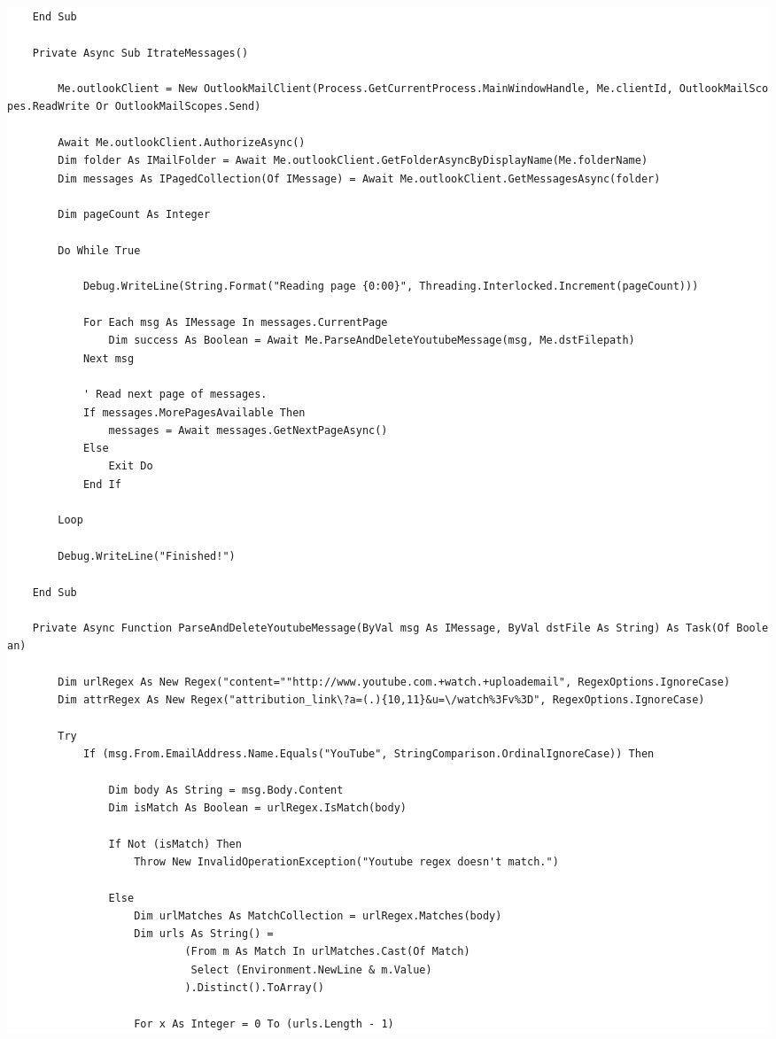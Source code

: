 ``` VB
    End Sub

    Private Async Sub ItrateMessages()

        Me.outlookClient = New OutlookMailClient(Process.GetCurrentProcess.MainWindowHandle, Me.clientId, OutlookMailScopes.ReadWrite Or OutlookMailScopes.Send)

        Await Me.outlookClient.AuthorizeAsync()
        Dim folder As IMailFolder = Await Me.outlookClient.GetFolderAsyncByDisplayName(Me.folderName)
        Dim messages As IPagedCollection(Of IMessage) = Await Me.outlookClient.GetMessagesAsync(folder)

        Dim pageCount As Integer

        Do While True

            Debug.WriteLine(String.Format("Reading page {0:00}", Threading.Interlocked.Increment(pageCount)))

            For Each msg As IMessage In messages.CurrentPage
                Dim success As Boolean = Await Me.ParseAndDeleteYoutubeMessage(msg, Me.dstFilepath)
            Next msg

            ' Read next page of messages.
            If messages.MorePagesAvailable Then
                messages = Await messages.GetNextPageAsync()
            Else
                Exit Do
            End If

        Loop

        Debug.WriteLine("Finished!")

    End Sub

    Private Async Function ParseAndDeleteYoutubeMessage(ByVal msg As IMessage, ByVal dstFile As String) As Task(Of Boolean)

        Dim urlRegex As New Regex("content=""http://www.youtube.com.+watch.+uploademail", RegexOptions.IgnoreCase)
        Dim attrRegex As New Regex("attribution_link\?a=(.){10,11}&u=\/watch%3Fv%3D", RegexOptions.IgnoreCase)

        Try
            If (msg.From.EmailAddress.Name.Equals("YouTube", StringComparison.OrdinalIgnoreCase)) Then

                Dim body As String = msg.Body.Content
                Dim isMatch As Boolean = urlRegex.IsMatch(body)

                If Not (isMatch) Then
                    Throw New InvalidOperationException("Youtube regex doesn't match.")

                Else
                    Dim urlMatches As MatchCollection = urlRegex.Matches(body)
                    Dim urls As String() =
                            (From m As Match In urlMatches.Cast(Of Match)
                             Select (Environment.NewLine & m.Value)
                            ).Distinct().ToArray()

                    For x As Integer = 0 To (urls.Length - 1)
```